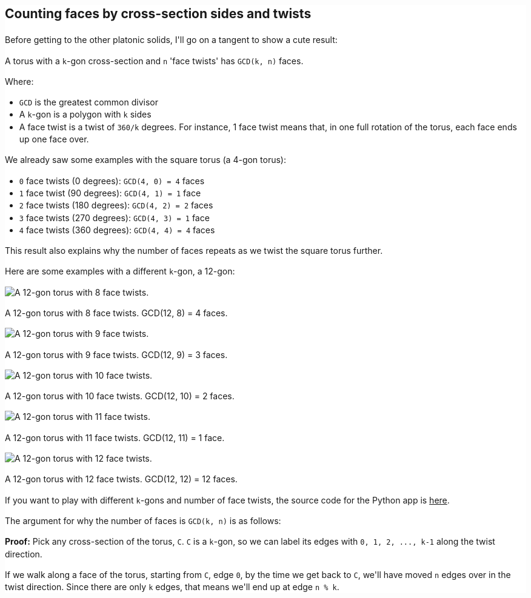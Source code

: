 ## Counting faces by cross-section sides and twists

Before getting to the other platonic solids, I'll go on a tangent to show a cute result:

A torus with a `k`-gon cross-section and `n` 'face twists' has `GCD(k, n)`
faces.

Where:

- `GCD` is the greatest common divisor
- A `k`-gon is a polygon with `k` sides
- A face twist is a twist of `360/k` degrees. For instance, 1 face twist means that, in one full rotation of the torus, each face ends up one face over.

We already saw some examples with the square torus (a 4-gon torus):

- `0` face twists (0 degrees): `GCD(4, 0) = 4` faces
- `1` face twist (90 degrees): `GCD(4, 1) = 1` face
- `2` face twists (180 degrees): `GCD(4, 2) = 2` faces
- `3` face twists (270 degrees): `GCD(4, 3) = 1` face
- `4` face twists (360 degrees): `GCD(4, 4) = 4` faces

This result also explains why the number of faces repeats as we twist the square torus further.

Here are some examples with a different `k`-gon, a 12-gon:

![A 12-gon torus with 8 face twists.](https://nilmamano.com/blog/merging-geometry/12-gon-8-twist.gif)

A 12-gon torus with 8 face twists. GCD(12, 8) = 4 faces.

![A 12-gon torus with 9 face twists.](https://nilmamano.com/blog/merging-geometry/12-gon-9-twist.gif)

A 12-gon torus with 9 face twists. GCD(12, 9) = 3 faces.

![A 12-gon torus with 10 face twists.](https://nilmamano.com/blog/merging-geometry/12-gon-10-twist.gif)

A 12-gon torus with 10 face twists. GCD(12, 10) = 2 faces.

![A 12-gon torus with 11 face twists.](https://nilmamano.com/blog/merging-geometry/12-gon-11-twist.gif)

A 12-gon torus with 11 face twists. GCD(12, 11) = 1 face.

![A 12-gon torus with 12 face twists.](https://nilmamano.com/blog/merging-geometry/12-gon-12-twist.gif)

A 12-gon torus with 12 face twists. GCD(12, 12) = 12 faces.

If you want to play with different `k`-gons and number of face twists, the source code for the Python app is [here](https://github.com/nmamano/mobiustorus).

The argument for why the number of faces is `GCD(k, n)` is as follows:

**Proof:** Pick any cross-section of the torus, `C`. `C` is a `k`-gon, so we can label its edges with `0, 1, 2, ..., k-1` along the twist direction.

If we walk along a face of the torus, starting from `C`, edge `0`, by the time we get back to `C`, we'll have moved `n` edges over in the twist direction. Since there are only `k` edges, that means we'll end up at edge `n % k`.
